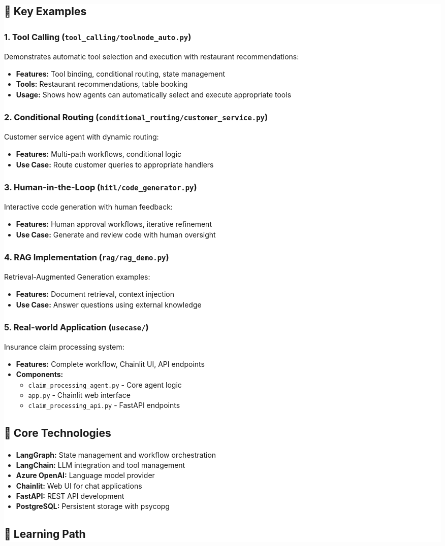## 🎯 Key Examples

### 1. Tool Calling (`tool_calling/toolnode_auto.py`)

Demonstrates automatic tool selection and execution with restaurant recommendations:

- **Features:** Tool binding, conditional routing, state management
- **Tools:** Restaurant recommendations, table booking
- **Usage:** Shows how agents can automatically select and execute appropriate tools

### 2. Conditional Routing (`conditional_routing/customer_service.py`)

Customer service agent with dynamic routing:

- **Features:** Multi-path workflows, conditional logic
- **Use Case:** Route customer queries to appropriate handlers

### 3. Human-in-the-Loop (`hitl/code_generator.py`)

Interactive code generation with human feedback:

- **Features:** Human approval workflows, iterative refinement
- **Use Case:** Generate and review code with human oversight

### 4. RAG Implementation (`rag/rag_demo.py`)

Retrieval-Augmented Generation examples:

- **Features:** Document retrieval, context injection
- **Use Case:** Answer questions using external knowledge

### 5. Real-world Application (`usecase/`)

Insurance claim processing system:

- **Features:** Complete workflow, Chainlit UI, API endpoints
- **Components:**
  - `claim_processing_agent.py` - Core agent logic
  - `app.py` - Chainlit web interface
  - `claim_processing_api.py` - FastAPI endpoints

## 🔧 Core Technologies

- **LangGraph:** State management and workflow orchestration
- **LangChain:** LLM integration and tool management
- **Azure OpenAI:** Language model provider
- **Chainlit:** Web UI for chat applications
- **FastAPI:** REST API development
- **PostgreSQL:** Persistent storage with psycopg

## 📖 Learning Path
